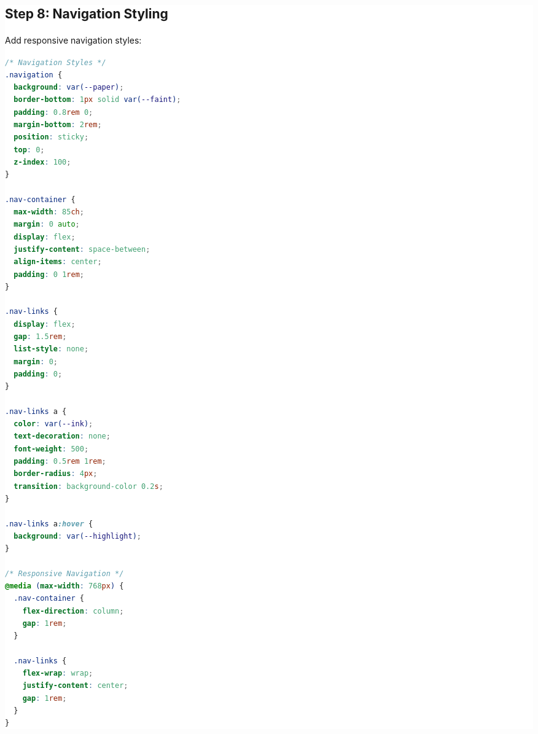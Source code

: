 ## Step 8: Navigation Styling

Add responsive navigation styles:

```css
/* Navigation Styles */
.navigation {
  background: var(--paper);
  border-bottom: 1px solid var(--faint);
  padding: 0.8rem 0;
  margin-bottom: 2rem;
  position: sticky;
  top: 0;
  z-index: 100;
}

.nav-container {
  max-width: 85ch;
  margin: 0 auto;
  display: flex;
  justify-content: space-between;
  align-items: center;
  padding: 0 1rem;
}

.nav-links {
  display: flex;
  gap: 1.5rem;
  list-style: none;
  margin: 0;
  padding: 0;
}

.nav-links a {
  color: var(--ink);
  text-decoration: none;
  font-weight: 500;
  padding: 0.5rem 1rem;
  border-radius: 4px;
  transition: background-color 0.2s;
}

.nav-links a:hover {
  background: var(--highlight);
}

/* Responsive Navigation */
@media (max-width: 768px) {
  .nav-container {
    flex-direction: column;
    gap: 1rem;
  }
  
  .nav-links {
    flex-wrap: wrap;
    justify-content: center;
    gap: 1rem;
  }
}
```
